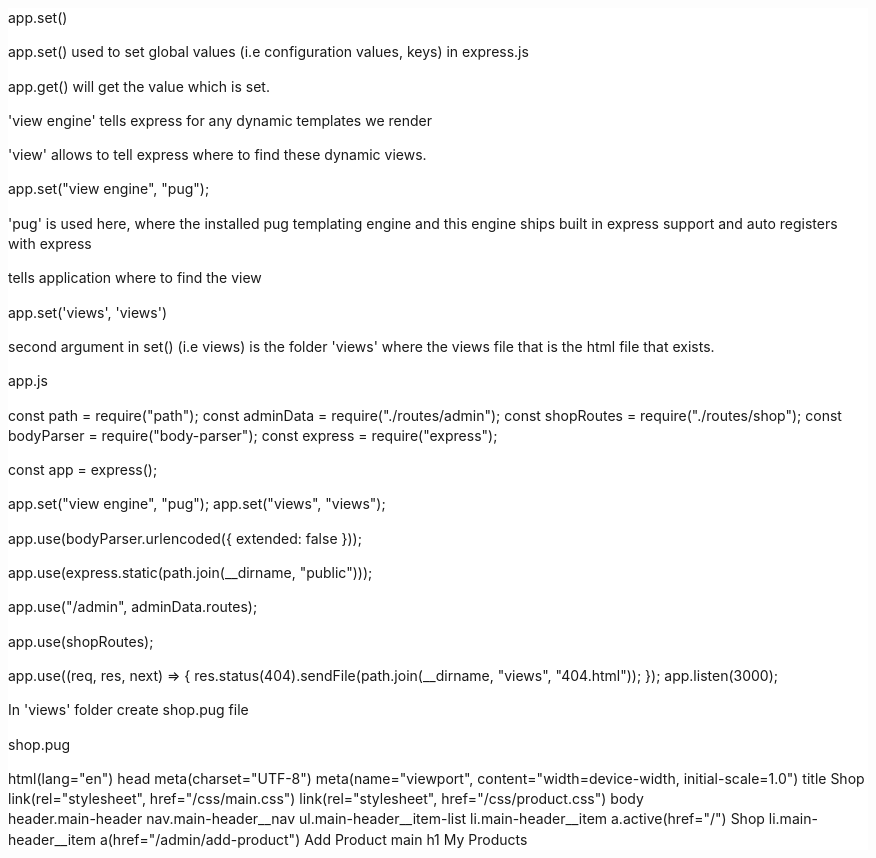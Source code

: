 
app.set()

app.set() used to set global values (i.e configuration values, keys) in express.js

app.get() will get the value which is set.

'view engine' tells express for any dynamic templates we render 

'view' allows to tell express where to find these dynamic views.


app.set("view engine", "pug");

'pug' is used here, where the installed pug templating engine and this engine ships built in express support and auto registers with express

tells application where to find the view

app.set('views', 'views')

second argument in set() (i.e views) is the folder 'views' where the views file that is the html file that exists.


app.js

const path = require("path");
const adminData = require("./routes/admin");
const shopRoutes = require("./routes/shop");
const bodyParser = require("body-parser");
const express = require("express");

const app = express();

app.set("view engine", "pug");
app.set("views", "views");

app.use(bodyParser.urlencoded({ extended: false }));

app.use(express.static(path.join(__dirname, "public")));

app.use("/admin", adminData.routes);

app.use(shopRoutes);

app.use((req, res, next) => {
  res.status(404).sendFile(path.join(__dirname, "views", "404.html"));
});
app.listen(3000);




In 'views' folder create shop.pug file

shop.pug

<!DOCTYPE html>
html(lang="en")
    head
        meta(charset="UTF-8")
        meta(name="viewport", content="width=device-width, initial-scale=1.0")
        title Shop
        link(rel="stylesheet", href="/css/main.css")
        link(rel="stylesheet", href="/css/product.css")
    body     
        header.main-header
            nav.main-header__nav
                ul.main-header__item-list
                    li.main-header__item
                        a.active(href="/") Shop 
                    li.main-header__item
                        a(href="/admin/add-product") Add Product
        main 
            h1 My Products